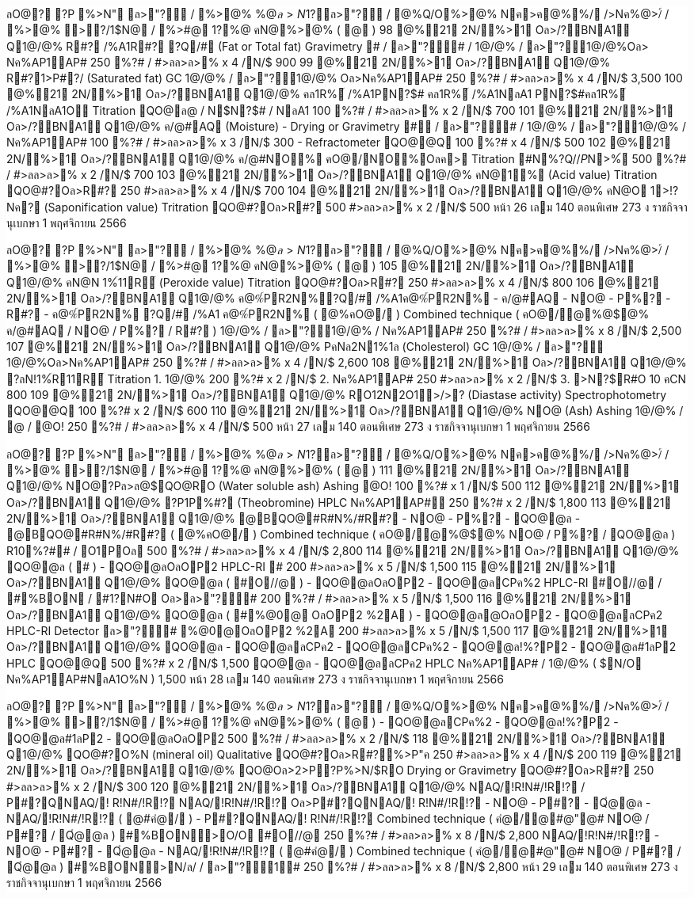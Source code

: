 ลO@? ?P %>N" ล>"?์ / %>@% %@$ล>N1?$ล>"?์ / @%Q/O%>@% Nค>ค@%%/ />Nค%@>/์ / %>@% >?/1$N@ / %>#@ 1?%@ คN@%>@% ( @ ) 98 @%21 2N/%>1 Oล>/?BNA1 Q1@/@% R#? /%A1R#? ?Q/# (Fat or Total fat) Gravimetry # / ล>"?์# / 1@/@% / ล>"?์1@/@%Oล> Nค%AP1AP# 250 %?# / #>ลล>ล>% x 4 /N/$ 900 99 @%21 2N/%>1 Oล>/?BNA1 Q1@/@% R#?1>P#?/ (Saturated fat) GC 1@/@% / ล>"?์1@/@% Oล>Nค%AP1AP# 250 %?# / #>ลล>ล>% x 4 /N/$ 3,500 100 @%21 2N/%>1 Oล>/?BNA1 Q1@/@% คล1R%์ /%A1PN?$# คล1R%์ /%A1NลA1 PN?$#คล1R%์ /%A1NลA1O Titration QO@ล@ / N$N?$# / NลA1 100 %?# / #>ลล>ล>% x 2 /N/$ 700 101 @%21 2N/%>1 Oล>/?BNA1 Q1@/@% ค/@#AQ (Moisture) - Drying or Gravimetry # / ล>"?์# / 1@/@% / ล>"?์1@/@% / Nค%AP1AP# 100 %?# / #>ลล>ล>% x 3 /N/$ 300 - Refractometer QO@@Q 100 %?# x 4 /N/$ 500 102 @%21 2N/%>1 Oล>/?BNA1 Q1@/@% ค/@#NO% คO@/NO%Oลค> Titration #N%?Q$/ / P$N>%์ 500 %?# / #>ลล>ล>% x 2 /N/$ 700 103 @%21 2N/%>1 Oล>/?BNA1 Q1@/@% คN@1% (Acid value) Titration QO@#?Oล>R#? 250 #>ลล>ล>% x 4 /N/$ 700 104 @%21 2N/%>1 Oล>/?BNA1 Q1@/@% คN@O 1>!?Nค? (Saponification value) Tritration QO@#?Oล>R#? 500 #>ลล>ล>% x 2 /N/$ 500 หน้า 26 เลม 140 ตอนพิเศษ 273 ง ราชกิจจานุเบกษา 1 พฤศจิกายน 2566

ลO@? ?P %>N" ล>"?์ / %>@% %@$ล>N1?$ล>"?์ / @%Q/O%>@% Nค>ค@%%/ />Nค%@>/์ / %>@% >?/1$N@ / %>#@ 1?%@ คN@%>@% ( @ ) 105 @%21 2N/%>1 Oล>/?BNA1 Q1@/@% คN@N 1%์11R์ (Peroxide value) Titration QO@#?Oล>R#? 250 #>ลล>ล>% x 4 /N/$ 800 106 @%21 2N/%>1 Oล>/?BNA1 Q1@/@% ค@%์PR2N%?Q/# /%A1ค@%์PR2N% - ค/@#AQ - NO@ - P%? - R#? - ค@%์PR2N% ?Q/# /%A1 ค@%์PR2N% ( @%คO@/ ) Combined technique ( คO@/@%@$@% ค/@#AQ / NO@ / P%? / R#? ) 1@/@% / ล>"?์1@/@% / Nค%AP1AP# 250 %?# / #>ลล>ล>% x 8 /N/$ 2,500 107 @%21 2N/%>1 Oล>/?BNA1 Q1@/@% PคNล2N1%1ล (Cholesterol) GC 1@/@% / ล>"?์ 1@/@%Oล>Nค%AP1AP# 250 %?# / #>ลล>ล>% x 4 /N/$ 2,600 108 @%21 2N/%>1 Oล>/?BNA1 Q1@/@% ?ลN!1%์R11R์ Titration 1. 1@/@% 200 %?# x 2 /N/$ 2. Nค%AP1AP# 250 #>ลล>ล>% x 2 /N/$ 3. >N?$R#O 10 คCN 800 109 @%21 2N/%>1 Oล>/?BNA1 Q1@/@% RO12N2O1>/>? (Diastase activity) Spectrophotometry QO@@Q 100 %?# x 2 /N/$ 600 110 @%21 2N/%>1 Oล>/?BNA1 Q1@/@% NO@ (Ash) Ashing 1@/@% / @ / @O! 250 %?# / #>ลล>ล>% x 4 /N/$ 500 หน้า 27 เลม 140 ตอนพิเศษ 273 ง ราชกิจจานุเบกษา 1 พฤศจิกายน 2566

ลO@? ?P %>N" ล>"?์ / %>@% %@$ล>N1?$ล>"?์ / @%Q/O%>@% Nค>ค@%%/ />Nค%@>/์ / %>@% >?/1$N@ / %>#@ 1?%@ คN@%>@% ( @ ) 111 @%21 2N/%>1 Oล>/?BNA1 Q1@/@% NO@?Pล>ล@$QO@RO (Water soluble ash) Ashing @O! 100 %?# x 1 /N/$ 500 112 @%21 2N/%>1 Oล>/?BNA1 Q1@/@% ?P1P%#? (Theobromine) HPLC Nค%AP1AP# 250 %?# x 2 /N/$ 1,800 113 @%21 2N/%>1 Oล>/?BNA1 Q1@/@% @BQO@#R#N%/#R#? - NO@ - P%? - QO@@ล - @BQO@#R#N%/#R#? ( @%คO@/ ) Combined technique ( คO@/@%@$@% NO@ / P%? / QO@@ล ) R10%?## / O1POล 500 %?# / #>ลล>ล>% x 4 /N/$ 2,800 114 @%21 2N/%>1 Oล>/?BNA1 Q1@/@% QO@@ล ( # ) - QO@@ลOลOP2 HPLC-RI # 200 #>ลล>ล>% x 5 /N/$ 1,500 115 @%21 2N/%>1 Oล>/?BNA1 Q1@/@% QO@@ล ( #O//@ ) - QO@@ลOลOP2 - QO@@ลCPค%2 HPLC-RI #O//@ / #%BON / #1?N#O Oล>ล>"?์# 200 %?# / #>ลล>ล>% x 5 /N/$ 1,500 116 @%21 2N/%>1 Oล>/?BNA1 Q1@/@% QO@@ล ( #%@0@ OลOP2 %2A ) - QO@@ล@OลOP2 - QO@@ลลCPค2 HPLC-RI Detector ล>"?์# %@0@OลOP2 %2A 200 #>ลล>ล>% x 5 /N/$ 1,500 117 @%21 2N/%>1 Oล>/?BNA1 Q1@/@% QO@@ล - QO@@ลลCPค2 - QO@@ลCPค%2 - QO@@ล!%?P2 - QO@@ล#1ลP2 HPLC QO@@Q 500 %?# x 2 /N/$ 1,500 QO@@ล - QO@@ลลCPค2 HPLC Nค%AP1AP# / 1@/@% ( $N/O Nค%AP1AP#NลA1O%N ) 1,500 หน้า 28 เลม 140 ตอนพิเศษ 273 ง ราชกิจจานุเบกษา 1 พฤศจิกายน 2566

ลO@? ?P %>N" ล>"?์ / %>@% %@$ล>N1?$ล>"?์ / @%Q/O%>@% Nค>ค@%%/ />Nค%@>/์ / %>@% >?/1$N@ / %>#@ 1?%@ คN@%>@% ( @ ) - QO@@ลCPค%2 - QO@@ล!%?P2 - QO@@ล#1ลP2 - QO@@ลOลOP2 500 %?# / #>ลล>ล>% x 2 /N/$ 118 @%21 2N/%>1 Oล>/?BNA1 Q1@/@% QO@#?O%N (mineral oil) Qualitative QO@#?Oล>R#?%>P"ค 250 #>ลล>ล>% x 4 /N/$ 200 119 @%21 2N/%>1 Oล>/?BNA1 Q1@/@% QO@Oล>2>P?P%>N/$RO Drying or Gravimetry QO@#?Oล>R#? 250 #>ลล>ล>% x 2 /N/$ 300 120 @%21 2N/%>1 Oล>/?BNA1 Q1@/@% NAQ/!R!N#/!R!? / P#?QNAQ/! R!N#/!R!? NAQ/!R!N#/!R!? Oล>P#?QNAQ/! R!N#/!R!? - NO@ - P#? - Qํ@@ล - NAQ/!R!N#/!R!? ( @#คํ@/ ) - P#?QNAQ/! R!N#/!R!? Combined technique ( คํ@/@#@"@# NO@ / P#? / Qํ@@ล ) #%BON>O/O #O//@ 250 %?# / #>ลล>ล>% x 8 /N/$ 2,800 NAQ/!R!N#/!R!? - NO@ - P#? - Qํ@@ล - NAQ/!R!N#/!R!? ( @#คํ@/ ) Combined technique ( คํ@/@#@"@# NO@ / P#? / Qํ@@ล ) #%BON>N/ล/ / ล>"?์1# 250 %?# / #>ลล>ล>% x 8 /N/$ 2,800 หน้า 29 เลม 140 ตอนพิเศษ 273 ง ราชกิจจานุเบกษา 1 พฤศจิกายน 2566
